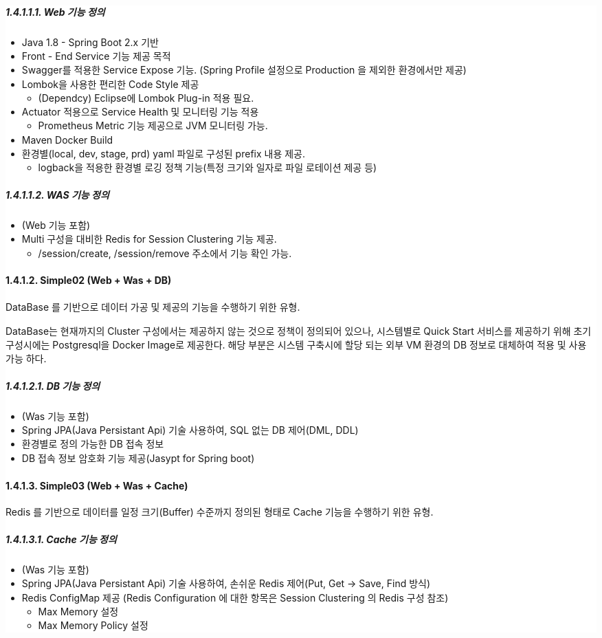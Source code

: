 

##### 1.4.1.1.1. Web 기능 정의

- Java 1.8 - Spring Boot 2.x 기반
- Front - End Service 기능 제공 목적
- Swagger를 적용한 Service Expose 기능. (Spring Profile 설정으로 Production 을 제외한 환경에서만 제공)
- Lombok을 사용한 편리한 Code Style 제공
  - (Dependcy) Eclipse에 Lombok Plug-in 적용 필요.
- Actuator 적용으로 Service Health 및 모니터링 기능 적용
  - Prometheus Metric 기능 제공으로 JVM 모니터링 가능.
- Maven Docker Build
- 환경별(local, dev, stage, prd) yaml 파일로 구성된 prefix 내용 제공.
  - logback을 적용한 환경별 로깅 정책 기능(특정 크기와 일자로 파일 로테이션 제공 등)



##### 1.4.1.1.2. WAS 기능 정의

- (Web 기능 포함)
- Multi 구성을 대비한 Redis for Session Clustering 기능 제공.
  - /session/create, /session/remove 주소에서 기능 확인 가능.





#### 1.4.1.2. Simple02 (Web + Was + DB)

DataBase 를 기반으로 데이터 가공 및 제공의 기능을 수행하기 위한 유형.

DataBase는 현재까지의 Cluster 구성에서는 제공하지 않는 것으로 정책이 정의되어 있으나, 시스템별로 Quick Start 서비스를 제공하기 위해 초기 구성시에는 Postgresql을 Docker Image로 제공한다. 해당 부분은 시스템 구축시에 할당 되는 외부  VM 환경의 DB 정보로 대체하여 적용 및 사용 가능 하다.



##### 1.4.1.2.1. DB 기능 정의

- (Was 기능 포함)
- Spring JPA(Java Persistant Api) 기술 사용하여, SQL 없는 DB 제어(DML, DDL)
- 환경별로 정의 가능한 DB 접속 정보
- DB 접속 정보 암호화 기능 제공(Jasypt for Spring boot)





#### 1.4.1.3. Simple03 (Web + Was + Cache)

Redis 를 기반으로 데이터를 일정 크기(Buffer) 수준까지 정의된 형태로 Cache 기능을 수행하기 위한 유형.



##### 1.4.1.3.1. Cache 기능 정의

- (Was 기능 포함)
- Spring JPA(Java Persistant Api)  기술 사용하여, 손쉬운 Redis 제어(Put, Get -> Save, Find 방식)
- Redis ConfigMap 제공 (Redis Configuration 에 대한 항목은 Session Clustering 의 Redis 구성 참조)
  - Max Memory 설정
  - Max Memory Policy 설정



